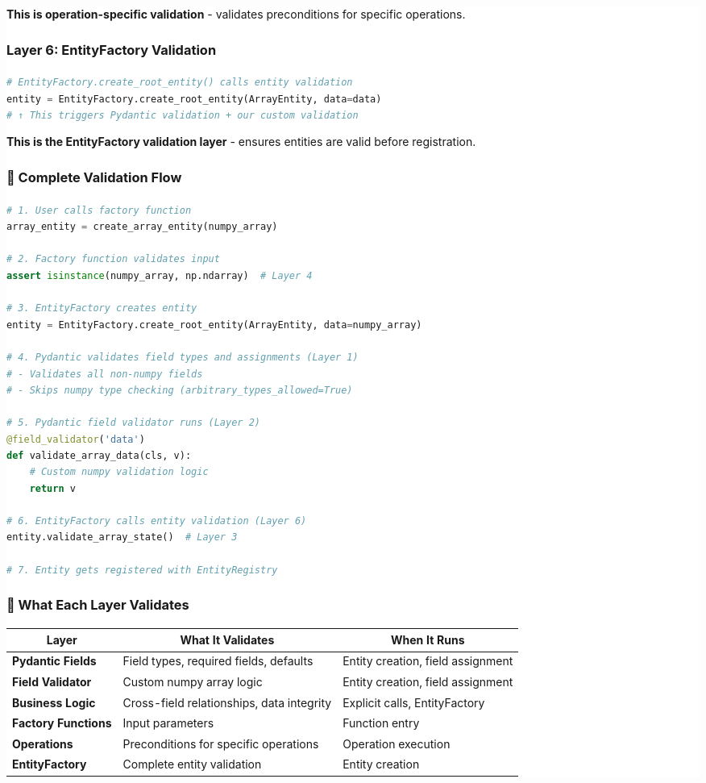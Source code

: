 **This is operation-specific validation** - validates preconditions for specific operations.

### **Layer 6: EntityFactory Validation**
```python
# EntityFactory.create_root_entity() calls entity validation
entity = EntityFactory.create_root_entity(ArrayEntity, data=data)
# ↑ This triggers Pydantic validation + our custom validation
```

**This is the EntityFactory validation layer** - ensures entities are valid before registration.

### **🔄 Complete Validation Flow**

```python
# 1. User calls factory function
array_entity = create_array_entity(numpy_array)

# 2. Factory function validates input
assert isinstance(numpy_array, np.ndarray)  # Layer 4

# 3. EntityFactory creates entity
entity = EntityFactory.create_root_entity(ArrayEntity, data=numpy_array)

# 4. Pydantic validates field types and assignments (Layer 1)
# - Validates all non-numpy fields
# - Skips numpy type checking (arbitrary_types_allowed=True)

# 5. Pydantic field validator runs (Layer 2)
@field_validator('data')
def validate_array_data(cls, v):
    # Custom numpy validation logic
    return v

# 6. EntityFactory calls entity validation (Layer 6)
entity.validate_array_state()  # Layer 3

# 7. Entity gets registered with EntityRegistry
```

### **🎯 What Each Layer Validates**

| Layer | What It Validates | When It Runs |
|-------|------------------|--------------|
| **Pydantic Fields** | Field types, required fields, defaults | Entity creation, field assignment |
| **Field Validator** | Custom numpy array logic | Entity creation, field assignment |
| **Business Logic** | Cross-field relationships, data integrity | Explicit calls, EntityFactory |
| **Factory Functions** | Input parameters | Function entry |
| **Operations** | Preconditions for specific operations | Operation execution |
| **EntityFactory** | Complete entity validation | Entity creation |

